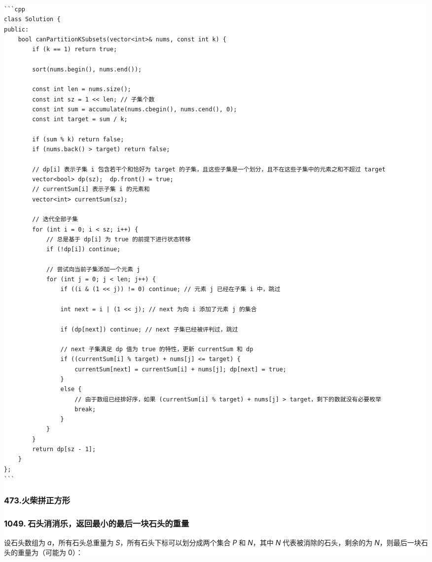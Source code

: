     ```cpp
    class Solution {
    public:
        bool canPartitionKSubsets(vector<int>& nums, const int k) {
            if (k == 1) return true;

            sort(nums.begin(), nums.end());

            const int len = nums.size();
            const int sz = 1 << len; // 子集个数
            const int sum = accumulate(nums.cbegin(), nums.cend(), 0); 
            const int target = sum / k;

            if (sum % k) return false;
            if (nums.back() > target) return false;
            
            // dp[i] 表示子集 i 包含若干个和恰好为 target 的子集，且这些子集是一个划分，且不在这些子集中的元素之和不超过 target
            vector<bool> dp(sz);  dp.front() = true;
            // currentSum[i] 表示子集 i 的元素和
            vector<int> currentSum(sz);

            // 迭代全部子集
            for (int i = 0; i < sz; i++) {
                // 总是基于 dp[i] 为 true 的前提下进行状态转移
                if (!dp[i]) continue;

                // 尝试向当前子集添加一个元素 j
                for (int j = 0; j < len; j++) {
                    if ((i & (1 << j)) != 0) continue; // 元素 j 已经在子集 i 中，跳过

                    int next = i | (1 << j); // next 为向 i 添加了元素 j 的集合

                    if (dp[next]) continue; // next 子集已经被评判过，跳过

                    // next 子集满足 dp 值为 true 的特性，更新 currentSum 和 dp
                    if ((currentSum[i] % target) + nums[j] <= target) {
                        currentSum[next] = currentSum[i] + nums[j]; dp[next] = true;
                    }
                    else {
                        // 由于数组已经排好序，如果 (currentSum[i] % target) + nums[j] > target，剩下的数就没有必要枚举
                        break;
                    }
                }
            }
            return dp[sz - 1];
        }
    };
    ```

### 473.火柴拼正方形

### 1049. 石头消消乐，返回最小的最后一块石头的重量

设石头数组为 $a$，所有石头总重量为 $S$，所有石头下标可以划分成两个集合 $P$ 和 $N$，其中 $N$ 代表被消除的石头，剩余的为 $N$，则最后一块石头的重量为（可能为 0）：
